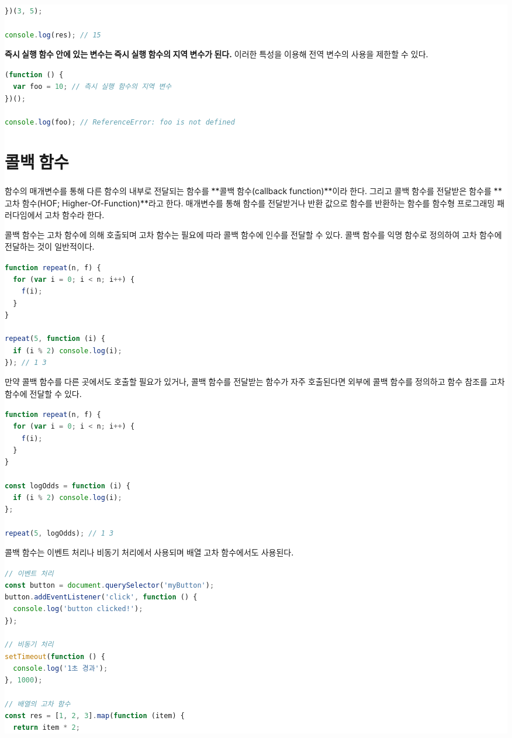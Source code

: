 ```js
})(3, 5);

console.log(res); // 15
```

**즉시 실행 함수 안에 있는 변수는 즉시 실행 함수의 지역 변수가 된다.** 이러한 특성을 이용해 전역 변수의 사용을 제한할 수 있다.

```js
(function () {
  var foo = 10; // 측시 실행 함수의 지역 변수
})();

console.log(foo); // ReferenceError: foo is not defined
```

# 콜백 함수

함수의 매개변수를 통해 다른 함수의 내부로 전달되는 함수를 **콜백 함수(callback function)**이라 한다. 그리고 콜백 함수를 전달받은 함수를 **고차 함수(HOF; Higher-Of-Function)**라고 한다. 매개변수를 통해 함수를 전달받거나 반환 값으로 함수를 반환하는 함수를 함수형 프로그래밍 패러다임에서 고차 함수라 한다.

콜백 함수는 고차 함수에 의해 호출되며 고차 함수는 필요에 따라 콜백 함수에 인수를 전달할 수 있다. 콜백 함수를 익명 함수로 정의하여 고차 함수에 전달하는 것이 일반적이다.

```js
function repeat(n, f) {
  for (var i = 0; i < n; i++) {
    f(i);
  }
}

repeat(5, function (i) {
  if (i % 2) console.log(i);
}); // 1 3
```

만약 콜백 함수를 다른 곳에서도 호출할 필요가 있거나, 콜백 함수를 전달받는 함수가 자주 호출된다면 외부에 콜백 함수를 정의하고 함수 참조를 고차 함수에 전달할 수 있다.

```js
function repeat(n, f) {
  for (var i = 0; i < n; i++) {
    f(i);
  }
}

const logOdds = function (i) {
  if (i % 2) console.log(i);
};

repeat(5, logOdds); // 1 3
```

콜백 함수는 이벤트 처리나 비동기 처리에서 사용되며 배열 고차 함수에서도 사용된다.

```js
// 이벤트 처리
const button = document.querySelector('myButton');
button.addEventListener('click', function () {
  console.log('button clicked!');
});

// 비동기 처리
setTimeout(function () {
  console.log('1초 경과');
}, 1000);

// 배열의 고차 함수
const res = [1, 2, 3].map(function (item) {
  return item * 2;
```
